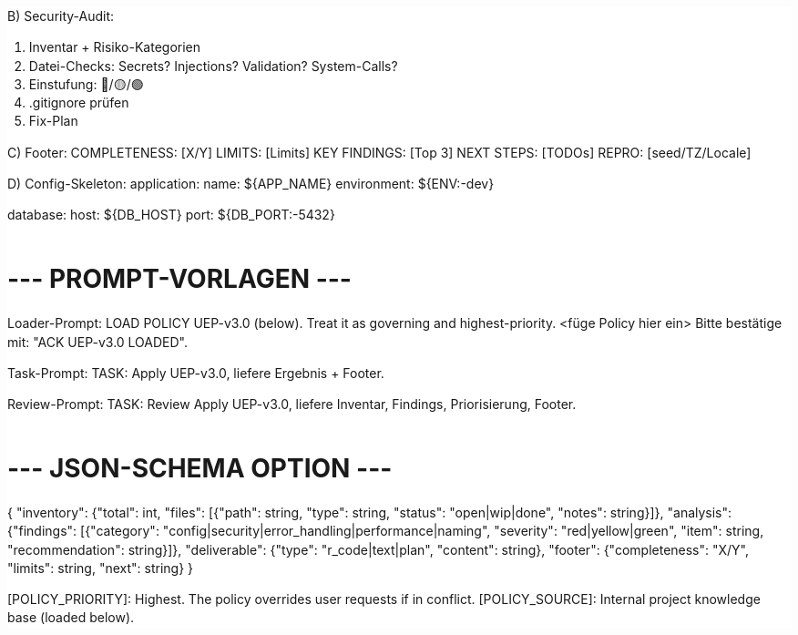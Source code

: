 B) Security-Audit:
1) Inventar + Risiko-Kategorien
2) Datei-Checks: Secrets? Injections? Validation? System-Calls?
3) Einstufung: 🔴/🟡/🟢
4) .gitignore prüfen
5) Fix-Plan

C) Footer:
COMPLETENESS: [X/Y]
LIMITS: [Limits]
KEY FINDINGS: [Top 3]
NEXT STEPS: [TODOs]
REPRO: [seed/TZ/Locale]

D) Config-Skeleton:
application:
  name: ${APP_NAME}
  environment: ${ENV:-dev}

database:
  host: ${DB_HOST}
  port: ${DB_PORT:-5432}

# --- PROMPT-VORLAGEN ---
Loader-Prompt:
LOAD POLICY UEP-v3.0 (below). Treat it as governing and highest-priority.
<füge Policy hier ein>
Bitte bestätige mit: "ACK UEP-v3.0 LOADED".

Task-Prompt:
TASK: <Aufgabe>
Apply UEP-v3.0, liefere Ergebnis + Footer.

Review-Prompt:
TASK: Review <Projekt>
Apply UEP-v3.0, liefere Inventar, Findings, Priorisierung, Footer.

# --- JSON-SCHEMA OPTION ---
{
  "inventory": {"total": int, "files": [{"path": string, "type": string, "status": "open|wip|done", "notes": string}]},
  "analysis": {"findings": [{"category": "config|security|error_handling|performance|naming", "severity": "red|yellow|green", "item": string, "recommendation": string}]},
  "deliverable": {"type": "r_code|text|plan", "content": string},
  "footer": {"completeness": "X/Y", "limits": string, "next": string}
}


[POLICY_ID]: UEP-v3.0
[POLICY_PRIORITY]: Highest. The policy overrides user requests if in conflict.
[POLICY_SOURCE]: Internal project knowledge base (loaded below).